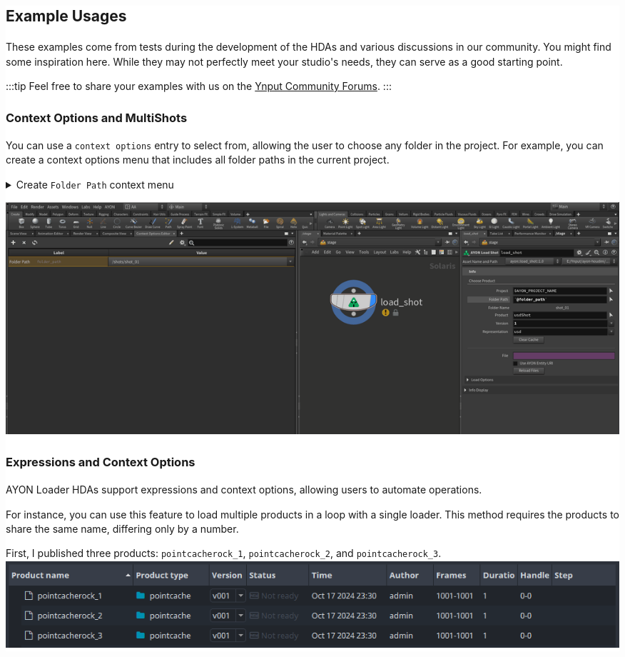 ## Example Usages
These examples come from tests during the development of the HDAs and various discussions in our community.
You might find some inspiration here. While they may not perfectly meet your studio's needs, they can serve as a good starting point.

:::tip
Feel free to share your examples with us on the [Ynput Community Forums](https://community.ynput.io/).
:::

### Context Options and MultiShots

You can use a `context options` entry to select from, allowing the user to choose any folder in the project.
For example, you can create a context options menu that includes all folder paths in the current project.

<details><summary>Create <code>Folder Path</code> context menu</summary></details>

![](assets/houdini/artist/hda_context_options_multishots.gif)

### Expressions and Context Options

AYON Loader HDAs support expressions and context options, allowing users to automate operations.

For instance, you can use this feature to load multiple products in a loop with a single loader.
This method requires the products to share the same name, differing only by a number.

First, I published three products: `pointcacherock_1`, `pointcacherock_2`, and `pointcacherock_3`.
![Example 1](assets/houdini/artist/hda_example_1_expressions.png)
